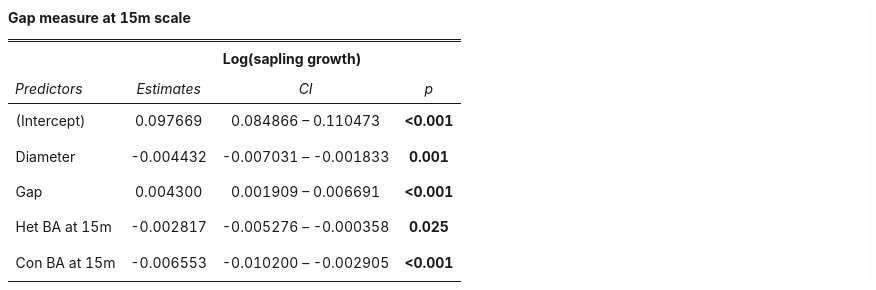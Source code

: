 

<table style="border-collapse:collapse; border:none;">
<caption style="font-weight: bold; text-align:left;">Gap measure at 15m scale</caption>
<tr>
<th style="border-top: double; text-align:center; font-style:normal; font-weight:bold; padding:0.2cm;  text-align:left; ">&nbsp;</th>
<th colspan="3" style="border-top: double; text-align:center; font-style:normal; font-weight:bold; padding:0.2cm; ">Log(sapling growth)</th>
</tr>
<tr>
<td style=" text-align:center; border-bottom:1px solid; font-style:italic; font-weight:normal;  text-align:left; ">Predictors</td>
<td style=" text-align:center; border-bottom:1px solid; font-style:italic; font-weight:normal;  ">Estimates</td>
<td style=" text-align:center; border-bottom:1px solid; font-style:italic; font-weight:normal;  ">CI</td>
<td style=" text-align:center; border-bottom:1px solid; font-style:italic; font-weight:normal;  ">p</td>
</tr>
<tr>
<td style=" padding:0.2cm; text-align:left; vertical-align:top; text-align:left; ">(Intercept)</td>
<td style=" padding:0.2cm; text-align:left; vertical-align:top; text-align:center;  ">0.097669</td>
<td style=" padding:0.2cm; text-align:left; vertical-align:top; text-align:center;  ">0.084866&nbsp;&ndash;&nbsp;0.110473</td>
<td style=" padding:0.2cm; text-align:left; vertical-align:top; text-align:center;  "><strong>&lt;0.001</td>
</tr>
<tr>
<td style=" padding:0.2cm; text-align:left; vertical-align:top; text-align:left; ">Diameter</td>
<td style=" padding:0.2cm; text-align:left; vertical-align:top; text-align:center;  ">-0.004432</td>
<td style=" padding:0.2cm; text-align:left; vertical-align:top; text-align:center;  ">-0.007031&nbsp;&ndash;&nbsp;-0.001833</td>
<td style=" padding:0.2cm; text-align:left; vertical-align:top; text-align:center;  "><strong>0.001</strong></td>
</tr>
<tr>
<td style=" padding:0.2cm; text-align:left; vertical-align:top; text-align:left; ">Gap</td>
<td style=" padding:0.2cm; text-align:left; vertical-align:top; text-align:center;  ">0.004300</td>
<td style=" padding:0.2cm; text-align:left; vertical-align:top; text-align:center;  ">0.001909&nbsp;&ndash;&nbsp;0.006691</td>
<td style=" padding:0.2cm; text-align:left; vertical-align:top; text-align:center;  "><strong>&lt;0.001</td>
</tr>
<tr>
<td style=" padding:0.2cm; text-align:left; vertical-align:top; text-align:left; ">Het BA at 15m</td>
<td style=" padding:0.2cm; text-align:left; vertical-align:top; text-align:center;  ">-0.002817</td>
<td style=" padding:0.2cm; text-align:left; vertical-align:top; text-align:center;  ">-0.005276&nbsp;&ndash;&nbsp;-0.000358</td>
<td style=" padding:0.2cm; text-align:left; vertical-align:top; text-align:center;  "><strong>0.025</strong></td>
</tr>
<tr>
<td style=" padding:0.2cm; text-align:left; vertical-align:top; text-align:left; ">Con BA at 15m</td>
<td style=" padding:0.2cm; text-align:left; vertical-align:top; text-align:center;  ">-0.006553</td>
<td style=" padding:0.2cm; text-align:left; vertical-align:top; text-align:center;  ">-0.010200&nbsp;&ndash;&nbsp;-0.002905</td>
<td style=" padding:0.2cm; text-align:left; vertical-align:top; text-align:center;  "><strong>&lt;0.001</td>